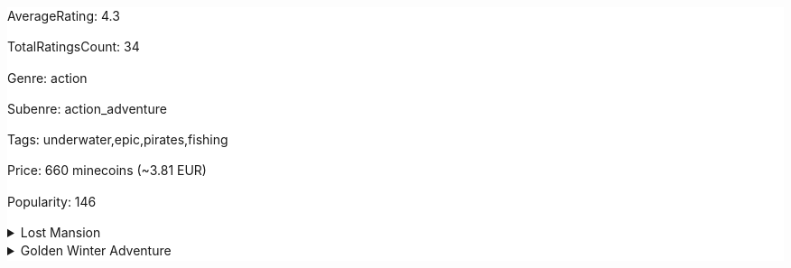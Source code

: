 AverageRating: 4.3

TotalRatingsCount: 34

Genre: action

Subenre: action_adventure

Tags: underwater,epic,pirates,fishing

Price: 660 minecoins (~3.81 EUR)

Popularity: 146

</details>



<details><summary>Lost Mansion</summary></details>



<details>
<summary>Golden Winter Adventure</summary>
<br>


![Alt text](https://xforgeassets002.xboxlive.com/pf-title-b63a0803d3653643-ee7b/0d66d896-fd63-4dd2-8c30-3c0b5a2c4168/GoldenWinterAdventure_Thumbnail_0.jpg "Thumbnail")

```
Once upon a time, there was a grand kingdom. It got its wealth from mining and trading various ores. Over time, the trade got worse because of snow that cut off the trading roads. Rebuild your kingdom, light the fires of the giant mines and lead the cities into ancient wealth! 

- Rideable trucks 
- Giant mines and dungeons to explore 
- By TeamEthyria
```
